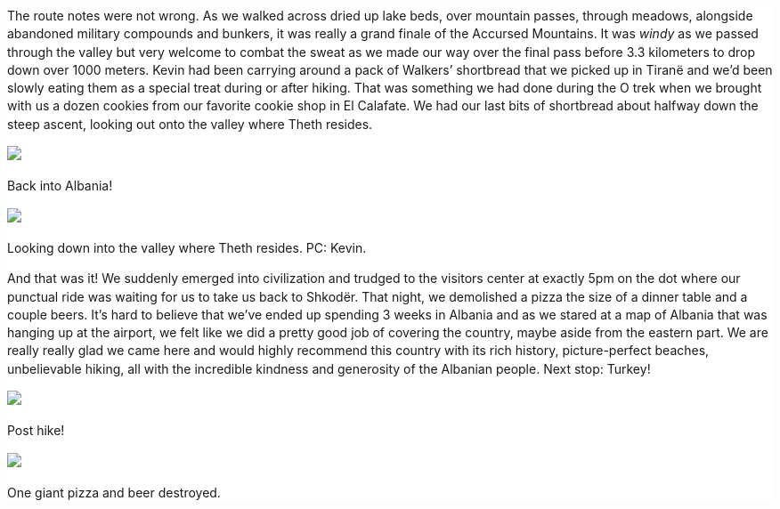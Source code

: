 The route notes were not wrong. As we walked across dried up lake beds, over mountain passes, through meadows, alongside abandoned military compounds and bunkers, it was really a grand finale of the Accursed Mountains. It was _windy_ as we passed through the valley but very welcome to combat the sweat as we made our way over the final pass before 3.3 kilometers to drop down over 1000 meters. Kevin had been carrying around a pack of Walkers’ shortbread that we picked up in Tiranë and we’d been slowly eating them as a special treat during or after hiking. That was something we had done during the O trek when we brought with us a dozen cookies from our favorite cookie shop in El Calafate. We had our last bits of shortbread about halfway down the steep ascent, looking out onto the valley where Theth resides.

![](assets/img/the-peaks-of-the-balkans/20240610_102449_Original.jpeg)

<figcaption>

Back into Albania!

</figcaption>

![](assets/img/the-peaks-of-the-balkans/20240610_140537_Original.jpeg)

<figcaption>

Looking down into the valley where Theth resides. PC: Kevin.

</figcaption>

And that was it! We suddenly emerged into civilization and trudged to the visitors center at exactly 5pm on the dot where our punctual ride was waiting for us to take us back to Shkodër. That night, we demolished a pizza the size of a dinner table and a couple beers. It’s hard to believe that we’ve ended up spending 3 weeks in Albania and as we stared at a map of Albania that was hanging up at the airport, we felt like we did a pretty good job of covering the country, maybe aside from the eastern part. We are really really glad we came here and would highly recommend this country with its rich history, picture-perfect beaches, unbelievable hiking, all with the incredible kindness and generosity of the Albanian people. Next stop: Turkey!

![](assets/img/the-peaks-of-the-balkans/20240610_165920_Original.jpeg)

<figcaption>

Post hike!

</figcaption>

![](assets/img/the-peaks-of-the-balkans/PXL_20240610_184903629_Original.jpeg)

<figcaption>

One giant pizza and beer destroyed.

</figcaption>
